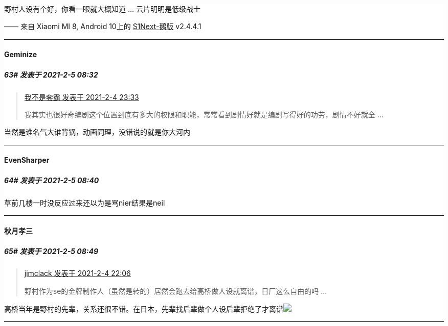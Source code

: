 野村人设有个好，你看一眼就大概知道 ...</blockquote>
云片明明是低级战士

—— 来自 Xiaomi MI 8, Android 10上的 [S1Next-鹅版](https://github.com/ykrank/S1-Next/releases) v2.4.4.1







*****

####  Geminize  
##### 63#       发表于 2021-2-5 08:32



<blockquote><a href="httphttps://bbs.saraba1st.com/2b/forum.php?mod=redirect&amp;goto=findpost&amp;pid=50241835&amp;ptid=1986305" target="_blank">我不是套霸 发表于 2021-2-4 23:33</a>

我其实也很好奇编剧这个位置到底有多大的权限和职能，常常看到剧情好就是编剧写得好的功劳，剧情不好就全 ...</blockquote>
当然是谁名气大谁背锅，动画同理，没错说的就是你大河内








*****

####  EvenSharper  
##### 64#       发表于 2021-2-5 08:40




草前几楼一时没反应过来还以为是骂nier结果是neil







*****

####  秋月孝三  
##### 65#       发表于 2021-2-5 08:49



<blockquote><a href="httphttps://bbs.saraba1st.com/2b/forum.php?mod=redirect&amp;goto=findpost&amp;pid=50241121&amp;ptid=1986305" target="_blank">jimclack 发表于 2021-2-4 22:06</a>

野村作为se的金牌制作人（虽然是转的）居然会跑去给高桥做人设就离谱，日厂这么自由的吗 ...</blockquote>
高桥当年是野村的先辈，关系还很不错。在日本，先辈找后辈做个人设后辈拒绝了才离谱<img src="https://static.saraba1st.com/image/smiley/face2017/067.png" referrerpolicy="no-referrer">







*****
